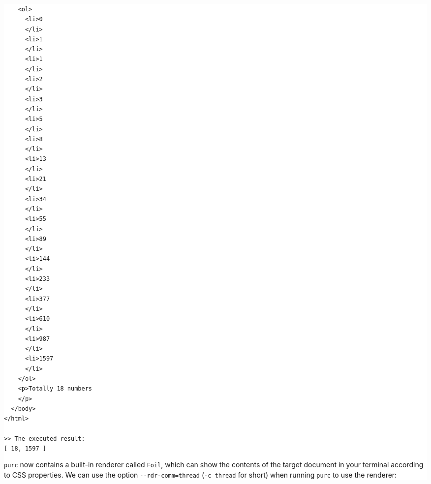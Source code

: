 ```
    <ol>
      <li>0
      </li>
      <li>1
      </li>
      <li>1
      </li>
      <li>2
      </li>
      <li>3
      </li>
      <li>5
      </li>
      <li>8
      </li>
      <li>13
      </li>
      <li>21
      </li>
      <li>34
      </li>
      <li>55
      </li>
      <li>89
      </li>
      <li>144
      </li>
      <li>233
      </li>
      <li>377
      </li>
      <li>610
      </li>
      <li>987
      </li>
      <li>1597
      </li>
    </ol>
    <p>Totally 18 numbers
    </p>
  </body>
</html>

>> The executed result:
[ 18, 1597 ]
```

`purc` now contains a built-in renderer called `Foil`,
    which can show the contents of the target document in your terminal according to CSS properties.
We can use the option `--rdr-comm=thread` (`-c thread` for short) when running `purc` to use the renderer:


[Beijing FMSoft Technologies Co., Ltd.]: https://www.fmsoft.cn
[FMSoft Technologies]: https://www.fmsoft.cn
[FMSoft]: https://www.fmsoft.cn
[HybridOS Official Site]: https://hybridos.fmsoft.cn
[HybridOS]: https://hybridos.fmsoft.cn
[HVML]: https://github.com/HVML
[Vincent Wei]: https://github.com/VincentWei
[MiniGUI]: https://github.com/VincentWei/minigui
[WebKit]: https://webkit.org
[HTML 5.3]: https://www.w3.org/TR/html53/
[DOM Specification]: https://dom.spec.whatwg.org/
[WebIDL Specification]: https://heycam.github.io/webidl/
[CSS 2.2]: https://www.w3.org/TR/CSS22/
[CSS Box Model Module Level 3]: https://www.w3.org/TR/css-box-3/
[React.js]: https://reactjs.org
[Vue.js]: https://vuejs.org
[HVML Specification V1.0]: https://github.com/HVML/hvml-docs/blob/master/zh/hvml-spec-v1.0-zh.md
[HVML Predefined Variables V1.0]: https://github.com/HVML/hvml-docs/blob/master/zh/hvml-spec-predefined-variables-v1.0-zh.md